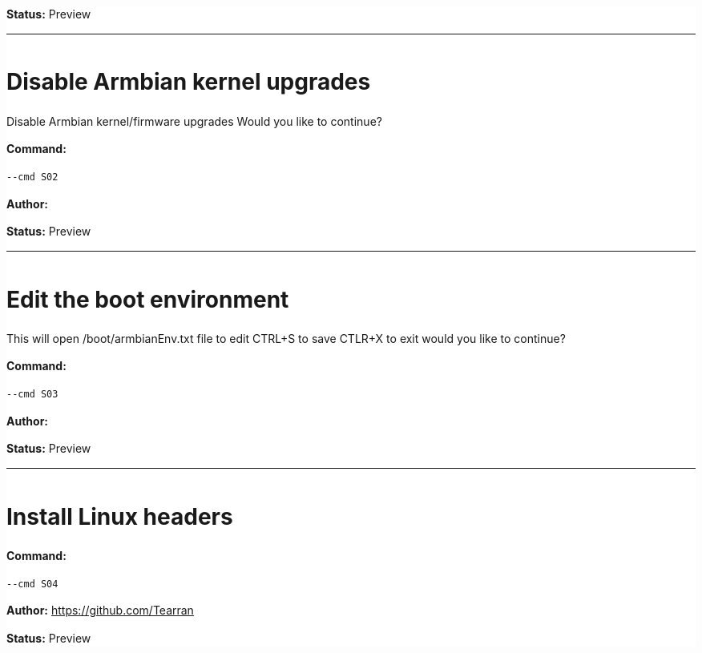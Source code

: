 **Status:** Preview



***

<a id="s02" style="display:none;"></a>
# Disable Armbian kernel upgrades
Disable Armbian kernel/firmware upgrades
Would you like to continue?

**Command:** 
~~~
--cmd S02
~~~

**Author:** 

**Status:** Preview



***

<a id="s03" style="display:none;"></a>
# Edit the boot environment
This will open /boot/armbianEnv.txt file to edit
CTRL+S to save
CTLR+X to exit
would you like to continue?

**Command:** 
~~~
--cmd S03
~~~

**Author:** 

**Status:** Preview



***

<a id="s04" style="display:none;"></a>
# Install Linux headers
**Command:** 
~~~
--cmd S04
~~~

**Author:** https://github.com/Tearran

**Status:** Preview


